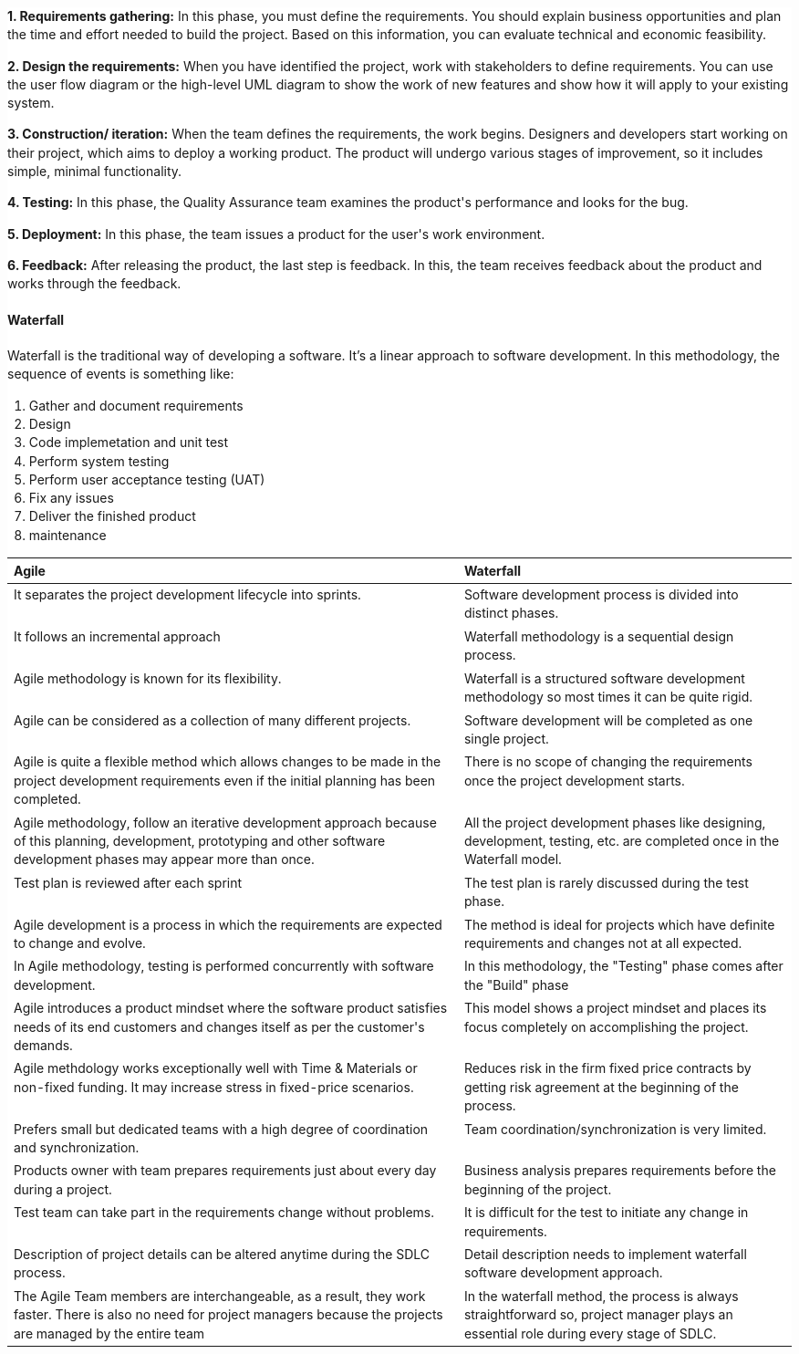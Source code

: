 **1. Requirements gathering:** In this phase, you must define the requirements. You should explain business opportunities and plan the time and effort needed to build the project. Based on this information, you can evaluate technical and economic feasibility.

**2. Design the requirements:** When you have identified the project, work with stakeholders to define requirements. You can use the user flow diagram or the high-level UML diagram to show the work of new features and show how it will apply to your existing system.

**3. Construction/ iteration:** When the team defines the requirements, the work begins. Designers and developers start working on their project, which aims to deploy a working product. The product will undergo various stages of improvement, so it includes simple, minimal functionality.

**4. Testing:** In this phase, the Quality Assurance team examines the product's performance and looks for the bug.

**5. Deployment:** In this phase, the team issues a product for the user's work environment.

**6. Feedback:** After releasing the product, the last step is feedback. In this, the team receives feedback about the product and works through the feedback.



#### Waterfall

Waterfall is the traditional way of developing a software. It’s a linear approach to software development. In this methodology, the sequence of events is something like:

1. Gather and document requirements
2. Design
3. Code implemetation and unit test
4. Perform system testing
5. Perform user acceptance testing (UAT)
6. Fix any issues
7. Deliver the finished product
8. maintenance



| **Agile**                                                    | **Waterfall**                                                |
| :----------------------------------------------------------- | :----------------------------------------------------------- |
| It separates the project development lifecycle into sprints. | Software development process is divided into distinct phases. |
| It follows an incremental approach                           | Waterfall methodology is a sequential design process.        |
| Agile methodology is known for its flexibility.              | Waterfall is a structured software development methodology so most times it can be quite rigid. |
| Agile can be considered as a collection of many different projects. | Software development will be completed as one single project. |
| Agile is quite a flexible method which allows changes to be made in the project development requirements even if the initial planning has been completed. | There is no scope of changing the requirements once the project development starts. |
| Agile methodology, follow an iterative development approach because of this planning, development, prototyping and other software development phases may appear more than once. | All the project development phases like designing, development, testing, etc. are completed once in the Waterfall model. |
| Test plan is reviewed after each sprint                      | The test plan is rarely discussed during the test phase.     |
| Agile development is a process in which the requirements are expected to change and evolve. | The method is ideal for projects which have definite requirements and changes not at all expected. |
| In Agile methodology, testing is performed concurrently with software development. | In this methodology, the "Testing" phase comes after the "Build" phase |
| Agile introduces a product mindset where the software product satisfies needs of its end customers and changes itself as per the customer's demands. | This model shows a project mindset and places its focus completely on accomplishing the project. |
| Agile methdology works exceptionally well with Time & Materials or non-fixed funding. It may increase stress in fixed-price scenarios. | Reduces risk in the firm fixed price contracts by getting risk agreement at the beginning of the process. |
| Prefers small but dedicated teams with a high degree of coordination and synchronization. | Team coordination/synchronization is very limited.           |
| Products owner with team prepares requirements just about every day during a project. | Business analysis prepares requirements before the beginning of the project. |
| Test team can take part in the requirements change without problems. | It is difficult for the test to initiate any change in requirements. |
| Description of project details can be altered anytime during the SDLC process. | Detail description needs to implement waterfall software development approach. |
| The Agile Team members are interchangeable, as a result, they work faster. There is also no need for project managers because the projects are managed by the entire team | In the waterfall method, the process is always straightforward so, project manager plays an essential role during every stage of SDLC. |
